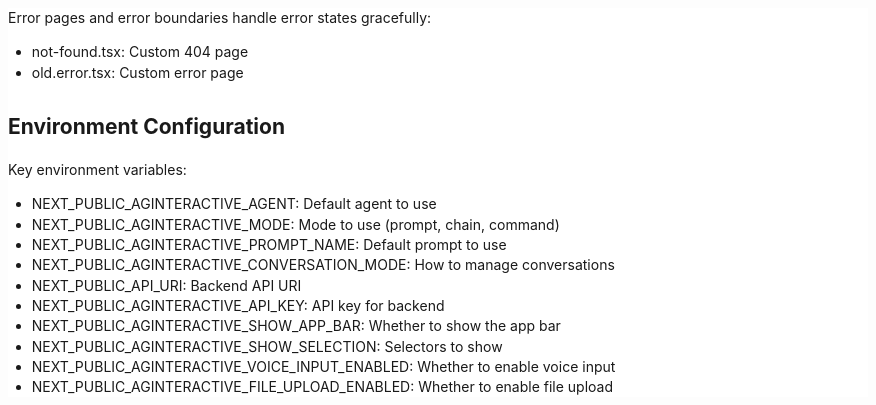 Error pages and error boundaries handle error states gracefully:
- not-found.tsx: Custom 404 page
- old.error.tsx: Custom error page

## Environment Configuration

Key environment variables:
- NEXT_PUBLIC_AGINTERACTIVE_AGENT: Default agent to use
- NEXT_PUBLIC_AGINTERACTIVE_MODE: Mode to use (prompt, chain, command)
- NEXT_PUBLIC_AGINTERACTIVE_PROMPT_NAME: Default prompt to use
- NEXT_PUBLIC_AGINTERACTIVE_CONVERSATION_MODE: How to manage conversations
- NEXT_PUBLIC_API_URI: Backend API URI
- NEXT_PUBLIC_AGINTERACTIVE_API_KEY: API key for backend
- NEXT_PUBLIC_AGINTERACTIVE_SHOW_APP_BAR: Whether to show the app bar
- NEXT_PUBLIC_AGINTERACTIVE_SHOW_SELECTION: Selectors to show
- NEXT_PUBLIC_AGINTERACTIVE_VOICE_INPUT_ENABLED: Whether to enable voice input
- NEXT_PUBLIC_AGINTERACTIVE_FILE_UPLOAD_ENABLED: Whether to enable file upload
